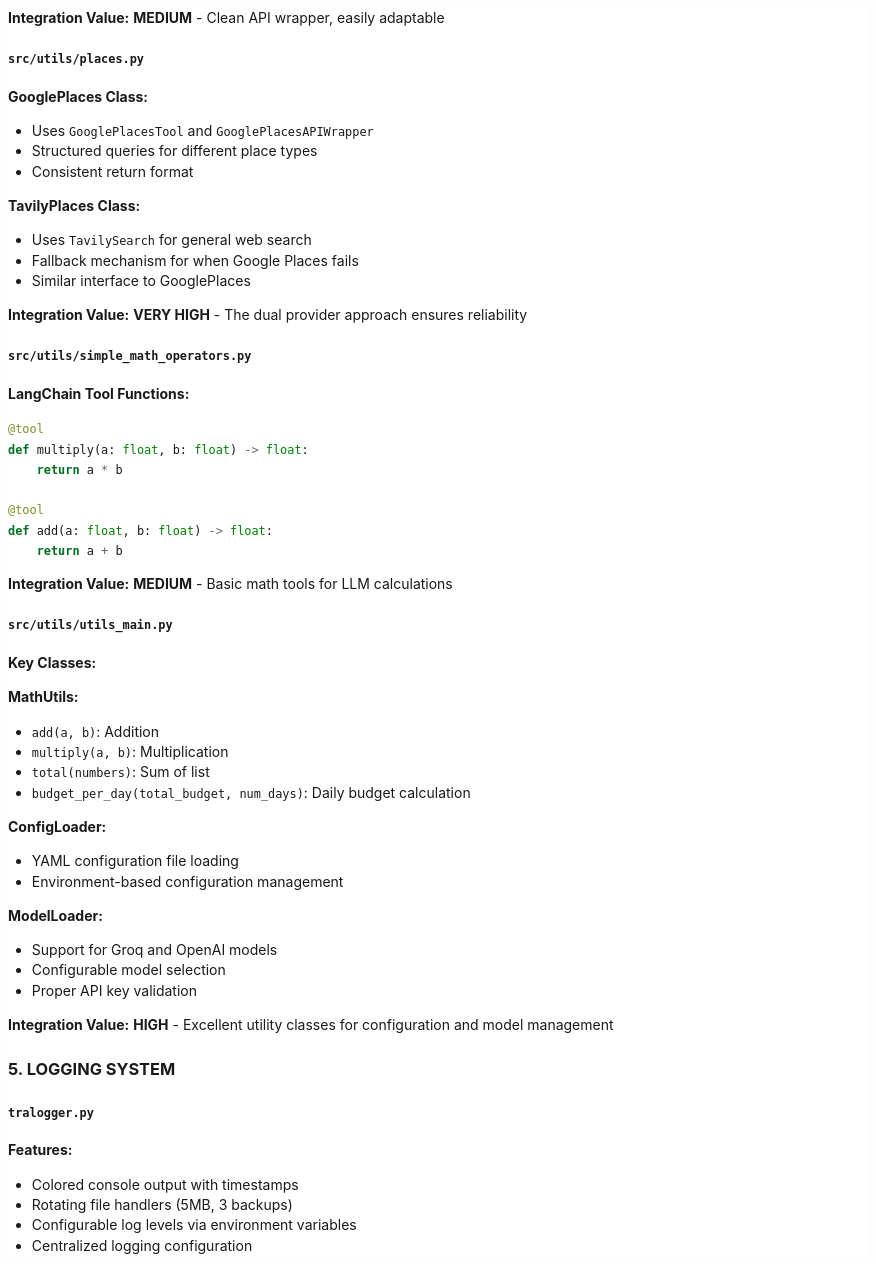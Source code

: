 **Integration Value:** **MEDIUM** - Clean API wrapper, easily adaptable

#### `src/utils/places.py`
**GooglePlaces Class:**
- Uses `GooglePlacesTool` and `GooglePlacesAPIWrapper`
- Structured queries for different place types
- Consistent return format

**TavilyPlaces Class:**
- Uses `TavilySearch` for general web search
- Fallback mechanism for when Google Places fails
- Similar interface to GooglePlaces

**Integration Value:** **VERY HIGH** - The dual provider approach ensures reliability

#### `src/utils/simple_math_operators.py`
**LangChain Tool Functions:**
```python
@tool
def multiply(a: float, b: float) -> float:
    return a * b

@tool  
def add(a: float, b: float) -> float:
    return a + b
```

**Integration Value:** **MEDIUM** - Basic math tools for LLM calculations

#### `src/utils/utils_main.py`
**Key Classes:**

**MathUtils:**
- `add(a, b)`: Addition
- `multiply(a, b)`: Multiplication  
- `total(numbers)`: Sum of list
- `budget_per_day(total_budget, num_days)`: Daily budget calculation

**ConfigLoader:**
- YAML configuration file loading
- Environment-based configuration management

**ModelLoader:**
- Support for Groq and OpenAI models
- Configurable model selection
- Proper API key validation

**Integration Value:** **HIGH** - Excellent utility classes for configuration and model management

### **5. LOGGING SYSTEM**

#### `tralogger.py`
**Features:**
- Colored console output with timestamps
- Rotating file handlers (5MB, 3 backups)
- Configurable log levels via environment variables
- Centralized logging configuration
